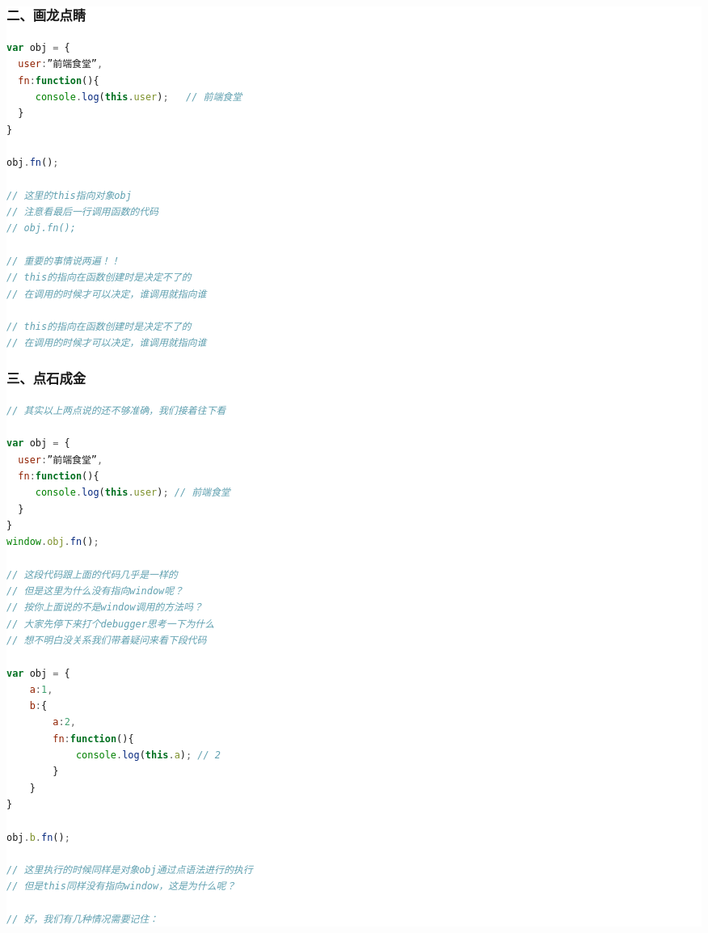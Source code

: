 
### 二、画龙点睛


```javascript
var obj = {
  user:”前端食堂”,
  fn:function(){
     console.log(this.user);   // 前端食堂
  }
}

obj.fn();

// 这里的this指向对象obj
// 注意看最后一行调用函数的代码
// obj.fn();

// 重要的事情说两遍！！
// this的指向在函数创建时是决定不了的
// 在调用的时候才可以决定，谁调用就指向谁

// this的指向在函数创建时是决定不了的
// 在调用的时候才可以决定，谁调用就指向谁

```



### 三、点石成金


```javascript
// 其实以上两点说的还不够准确，我们接着往下看

var obj = {
  user:”前端食堂”,
  fn:function(){
     console.log(this.user); // 前端食堂
  }
}
window.obj.fn(); 

// 这段代码跟上面的代码几乎是一样的
// 但是这里为什么没有指向window呢？
// 按你上面说的不是window调用的方法吗？
// 大家先停下来打个debugger思考一下为什么
// 想不明白没关系我们带着疑问来看下段代码

var obj = {
    a:1,
    b:{
        a:2,
        fn:function(){
            console.log(this.a); // 2
        }
    }
}

obj.b.fn();

// 这里执行的时候同样是对象obj通过点语法进行的执行
// 但是this同样没有指向window，这是为什么呢？

// 好，我们有几种情况需要记住：

```